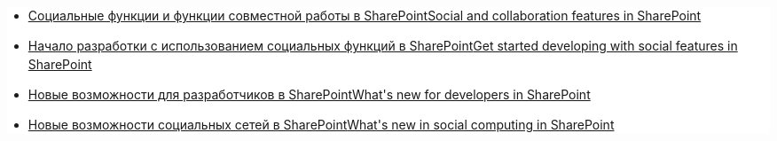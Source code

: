 
-  [<span data-ttu-id="c91cf-198">Социальные функции и функции совместной работы в SharePoint</span><span class="sxs-lookup"><span data-stu-id="c91cf-198">Social and collaboration features in SharePoint</span></span>](social-and-collaboration-features-in-sharepoint.md)
    
  
-  [<span data-ttu-id="c91cf-199">Начало разработки с использованием социальных функций в SharePoint</span><span class="sxs-lookup"><span data-stu-id="c91cf-199">Get started developing with social features in SharePoint</span></span>](get-started-developing-with-social-features-in-sharepoint.md)
    
  
-  [<span data-ttu-id="c91cf-200">Новые возможности для разработчиков в SharePoint</span><span class="sxs-lookup"><span data-stu-id="c91cf-200">What's new for developers in SharePoint</span></span>](what-s-new-for-developers-in-sharepoint.md)
    
  
-  [<span data-ttu-id="c91cf-201">Новые возможности социальных сетей в SharePoint</span><span class="sxs-lookup"><span data-stu-id="c91cf-201">What's new in social computing in SharePoint</span></span>](http://technet.microsoft.com/en-us/library/jj219766%28v=office.15%29)
    
  

